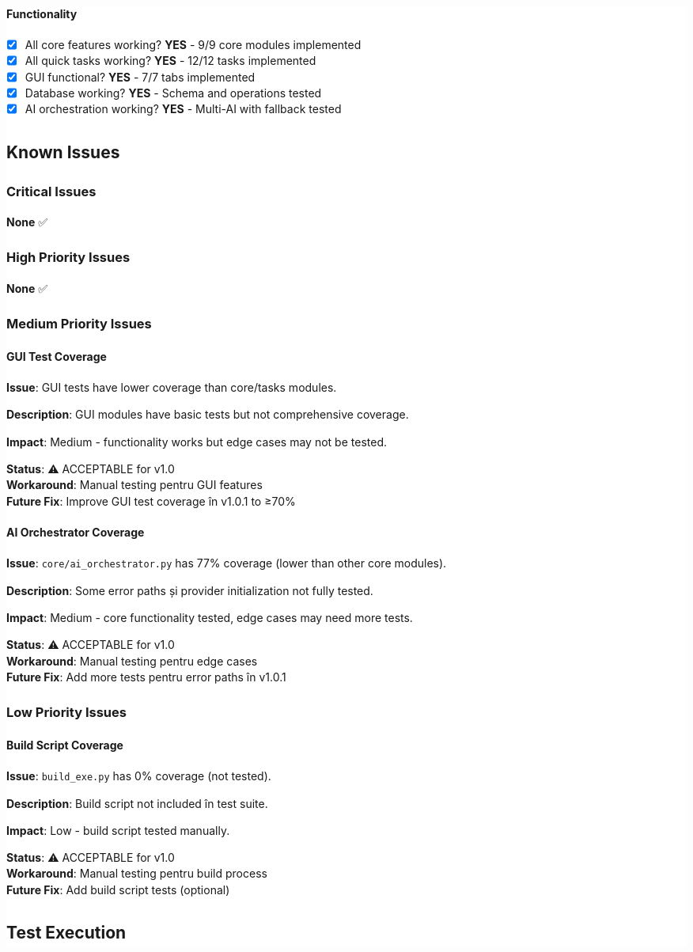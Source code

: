 #### Functionality
- [x] All core features working? **YES** - 9/9 core modules implemented
- [x] All quick tasks working? **YES** - 12/12 tasks implemented
- [x] GUI functional? **YES** - 7/7 tabs implemented
- [x] Database working? **YES** - Schema and operations tested
- [x] AI orchestration working? **YES** - Multi-AI with fallback tested

## Known Issues

### Critical Issues
**None** ✅

### High Priority Issues
**None** ✅

### Medium Priority Issues

#### GUI Test Coverage
**Issue**: GUI tests have lower coverage than core/tasks modules.

**Description**: GUI modules have basic tests but not comprehensive coverage.

**Impact**: Medium - functionality works but edge cases may not be tested.

**Status**: ⚠️ ACCEPTABLE for v1.0  
**Workaround**: Manual testing pentru GUI features  
**Future Fix**: Improve GUI test coverage în v1.0.1 to ≥70%

#### AI Orchestrator Coverage
**Issue**: `core/ai_orchestrator.py` has 77% coverage (lower than other core modules).

**Description**: Some error paths și provider initialization not fully tested.

**Impact**: Medium - core functionality tested, edge cases may need more tests.

**Status**: ⚠️ ACCEPTABLE for v1.0  
**Workaround**: Manual testing pentru edge cases  
**Future Fix**: Add more tests pentru error paths în v1.0.1

### Low Priority Issues

#### Build Script Coverage
**Issue**: `build_exe.py` has 0% coverage (not tested).

**Description**: Build script not included în test suite.

**Impact**: Low - build script tested manually.

**Status**: ⚠️ ACCEPTABLE for v1.0  
**Workaround**: Manual testing pentru build process  
**Future Fix**: Add build script tests (optional)

## Test Execution
